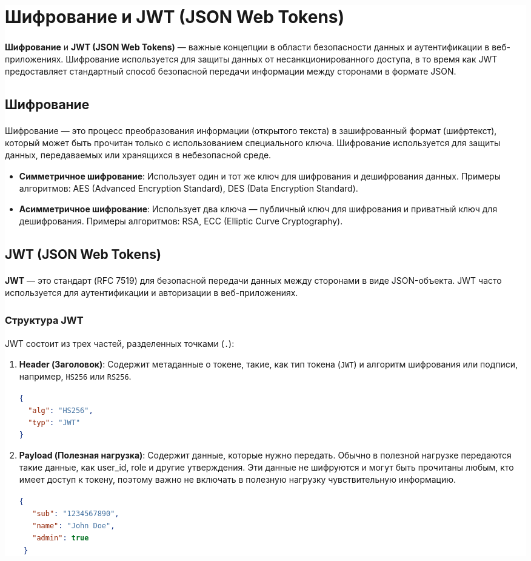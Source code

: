 # Шифрование и JWT (JSON Web Tokens)

**Шифрование** и **JWT (JSON Web Tokens)** — важные концепции в области 
безопасности данных и аутентификации в веб-приложениях. Шифрование используется 
для защиты данных от несанкционированного доступа, в то время как JWT 
предоставляет стандартный способ безопасной передачи информации между сторонами в
формате JSON.

## Шифрование

Шифрование — это процесс преобразования информации (открытого текста) в
зашифрованный формат (шифртекст), который может быть прочитан только с 
использованием специального ключа. Шифрование используется для защиты данных,
передаваемых или хранящихся в небезопасной среде.

- **Симметричное шифрование**: Использует один и тот же ключ для шифрования и 
дешифрования данных. Примеры алгоритмов: AES (Advanced Encryption Standard),
DES (Data Encryption Standard).

- **Асимметричное шифрование**: Использует два ключа — публичный ключ для 
шифрования и приватный ключ для дешифрования. Примеры алгоритмов: RSA, ECC
(Elliptic Curve Cryptography).

## JWT (JSON Web Tokens)

**JWT** — это стандарт (RFC 7519) для безопасной передачи данных между сторонами в
виде JSON-объекта. JWT часто используется для аутентификации и авторизации в 
веб-приложениях.

### Структура JWT

JWT состоит из трех частей, разделенных точками (`.`):

1. **Header (Заголовок)**: Содержит метаданные о токене, такие, как тип токена 
(`JWT`) и алгоритм шифрования или подписи, например, `HS256` или `RS256`.

   ```json
   {
     "alg": "HS256",
     "typ": "JWT"
   }
   ```
   
2. **Payload (Полезная нагрузка)**: Содержит данные, которые нужно передать.
Обычно в полезной нагрузке передаются такие данные, как user_id, role и другие
утверждения. Эти данные не шифруются и могут быть прочитаны любым, кто имеет 
доступ к токену, поэтому важно не включать в полезную нагрузку чувствительную
информацию.

   ```json
   {
      "sub": "1234567890",
      "name": "John Doe",
      "admin": true
    }
   ```
   